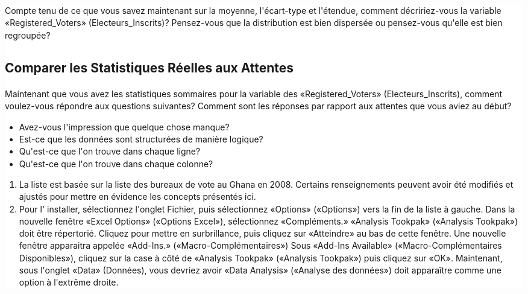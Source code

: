 Compte tenu de ce que vous savez maintenant sur la moyenne, l'écart-type et l'étendue, comment décririez-vous la variable «Registered_Voters» (Electeurs_Inscrits)? Pensez-vous que la distribution est bien dispersée ou pensez-vous qu'elle est bien regroupée?

## Comparer les Statistiques Réelles aux Attentes

Maintenant que vous avez les statistiques sommaires pour la variable des «Registered_Voters» (Electeurs_Inscrits), comment voulez-vous répondre aux questions suivantes? Comment sont les réponses par rapport aux attentes que vous aviez au début?

- Avez-vous l'impression que quelque chose manque?
- Est-ce que les données sont structurées de manière logique?
- Qu'est-ce que l'on trouve dans chaque ligne?
- Qu'est-ce que l'on trouve dans chaque colonne?

1.  [](#reference-1)La liste est basée sur la liste des bureaux de vote au Ghana en 2008. Certains renseignements peuvent avoir été modifiés et ajustés pour mettre en évidence les concepts présentés ici.
2.  [](#reference-2)Pour l' installer, sélectionnez l'onglet Fichier, puis sélectionnez «Options» («Options») vers la fin de la liste à gauche. Dans la nouvelle fenêtre «Excel Options» («Options Excel»), sélectionnez «Compléments.» «Analysis Tookpak» («Analysis Tookpak») doit être répertorié. Cliquez pour mettre en surbrillance, puis cliquez sur «Atteindre» au bas de cette fenêtre. Une nouvelle fenêtre apparaitra appelée «Add-Ins.» («Macro-Complémentaires») Sous «Add-Ins Available» («Macro-Complémentaires Disponibles»), cliquez sur la case à côté de «Analysis Tookpak» («Analysis Tookpak») puis cliquez sur «OK». Maintenant, sous l'onglet «Data» (Données), vous devriez avoir «Data Analysis» («Analyse des données») doit apparaître comme une option à l'extrême droite.
